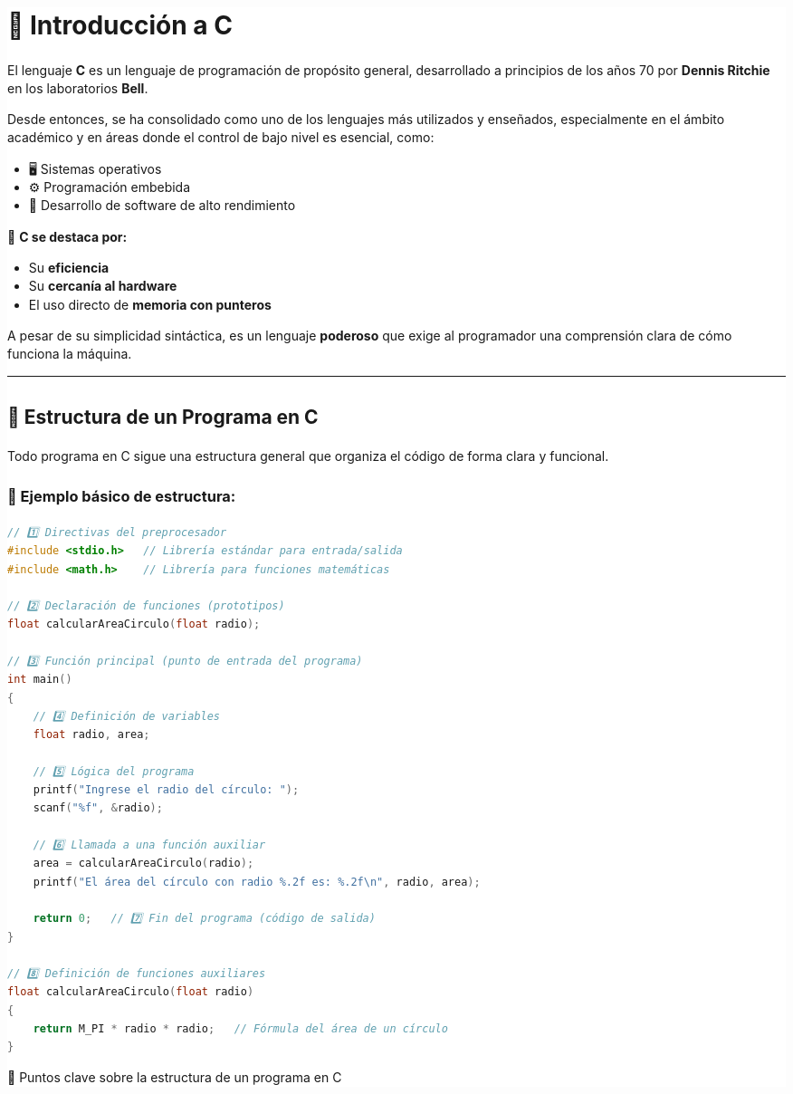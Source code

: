 # 🚀 Introducción a C

El lenguaje **C** es un lenguaje de programación de propósito general, desarrollado a principios de los años 70 por **Dennis Ritchie** en los laboratorios **Bell**.

Desde entonces, se ha consolidado como uno de los lenguajes más utilizados y enseñados, especialmente en el ámbito académico y en áreas donde el control de bajo nivel es esencial, como:

- 🖥️ Sistemas operativos  
- ⚙️ Programación embebida  
- 🚀 Desarrollo de software de alto rendimiento

🔧 **C se destaca por:**
- Su **eficiencia**
- Su **cercanía al hardware**
- El uso directo de **memoria con punteros**

A pesar de su simplicidad sintáctica, es un lenguaje **poderoso** que exige al programador una comprensión clara de cómo funciona la máquina.

---

## 🧱 Estructura de un Programa en C

Todo programa en C sigue una estructura general que organiza el código de forma clara y funcional.

### 📄 Ejemplo básico de estructura:

```c
// 1️⃣ Directivas del preprocesador
#include <stdio.h>   // Librería estándar para entrada/salida
#include <math.h>    // Librería para funciones matemáticas

// 2️⃣ Declaración de funciones (prototipos)
float calcularAreaCirculo(float radio);

// 3️⃣ Función principal (punto de entrada del programa)
int main()
{
    // 4️⃣ Definición de variables
    float radio, area;

    // 5️⃣ Lógica del programa
    printf("Ingrese el radio del círculo: ");
    scanf("%f", &radio);

    // 6️⃣ Llamada a una función auxiliar
    area = calcularAreaCirculo(radio);
    printf("El área del círculo con radio %.2f es: %.2f\n", radio, area);

    return 0;   // 7️⃣ Fin del programa (código de salida)
}

// 8️⃣ Definición de funciones auxiliares
float calcularAreaCirculo(float radio)
{
    return M_PI * radio * radio;   // Fórmula del área de un círculo
}

```
📌 Puntos clave sobre la estructura de un programa en C
